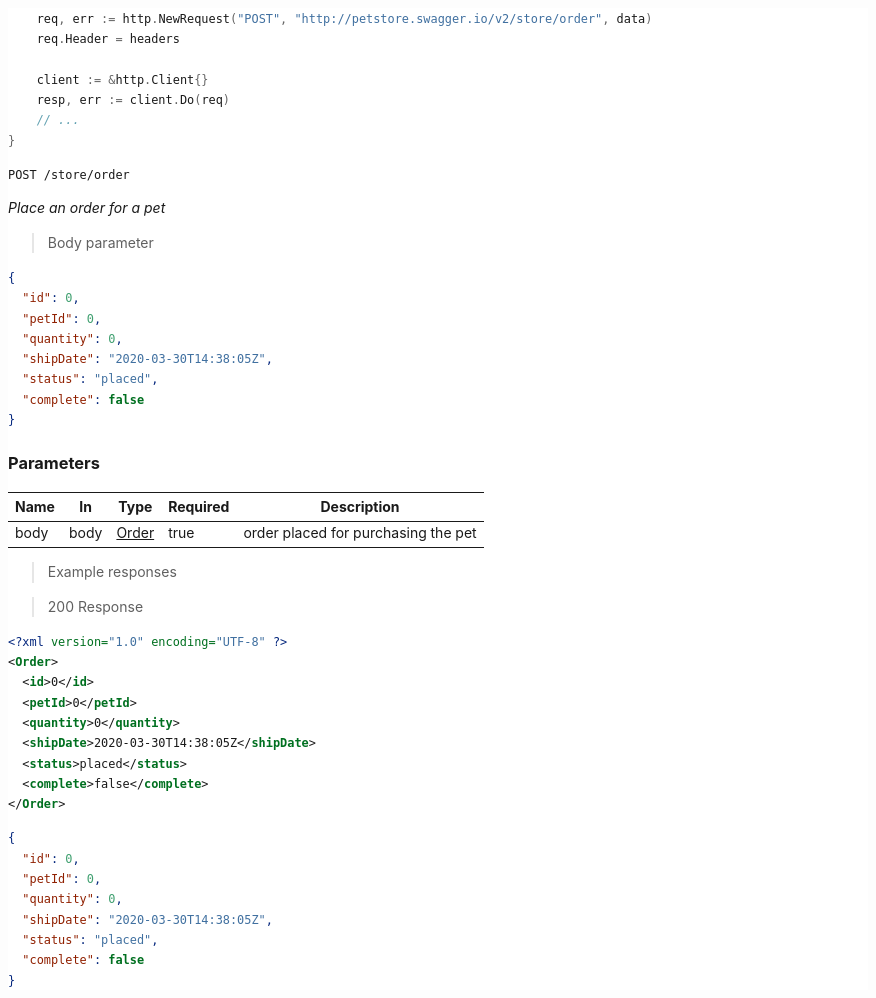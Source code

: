 ```go
    req, err := http.NewRequest("POST", "http://petstore.swagger.io/v2/store/order", data)
    req.Header = headers

    client := &http.Client{}
    resp, err := client.Do(req)
    // ...
}

```

`POST /store/order`

*Place an order for a pet*

> Body parameter

```json
{
  "id": 0,
  "petId": 0,
  "quantity": 0,
  "shipDate": "2020-03-30T14:38:05Z",
  "status": "placed",
  "complete": false
}
```

<h3 id="placeorder-parameters">Parameters</h3>

|Name|In|Type|Required|Description|
|---|---|---|---|---|
|body|body|[Order](#schemaorder)|true|order placed for purchasing the pet|

> Example responses

> 200 Response

```xml
<?xml version="1.0" encoding="UTF-8" ?>
<Order>
  <id>0</id>
  <petId>0</petId>
  <quantity>0</quantity>
  <shipDate>2020-03-30T14:38:05Z</shipDate>
  <status>placed</status>
  <complete>false</complete>
</Order>
```

```json
{
  "id": 0,
  "petId": 0,
  "quantity": 0,
  "shipDate": "2020-03-30T14:38:05Z",
  "status": "placed",
  "complete": false
}
```
